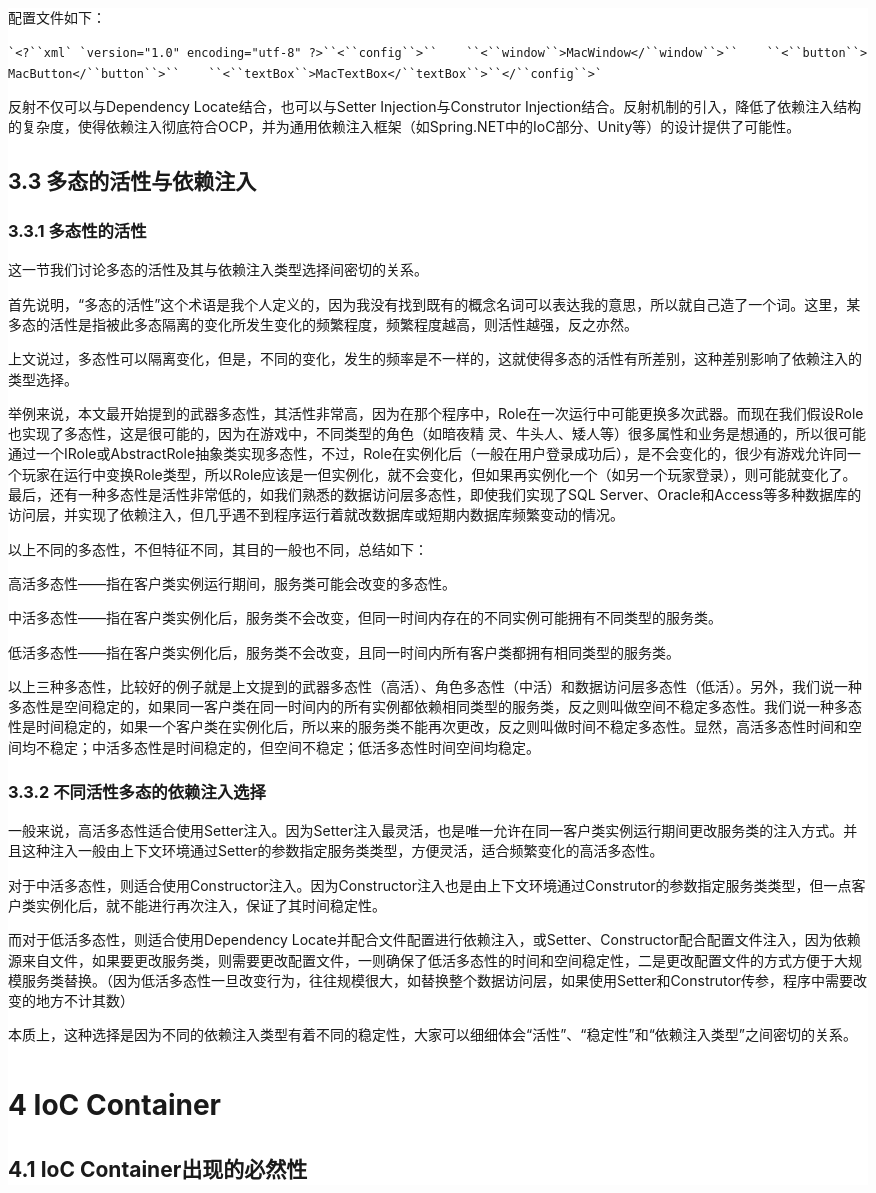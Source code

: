 配置文件如下：

```
`<?``xml` `version="1.0" encoding="utf-8" ?>``<``config``>``    ``<``window``>MacWindow</``window``>``    ``<``button``>MacButton</``button``>``    ``<``textBox``>MacTextBox</``textBox``>``</``config``>`
```

反射不仅可以与Dependency Locate结合，也可以与Setter Injection与Construtor  Injection结合。反射机制的引入，降低了依赖注入结构的复杂度，使得依赖注入彻底符合OCP，并为通用依赖注入框架（如Spring.NET中的IoC部分、Unity等）的设计提供了可能性。

## 3.3 多态的活性与依赖注入

### 3.3.1 多态性的活性

这一节我们讨论多态的活性及其与依赖注入类型选择间密切的关系。

首先说明，“多态的活性”这个术语是我个人定义的，因为我没有找到既有的概念名词可以表达我的意思，所以就自己造了一个词。这里，某多态的活性是指被此多态隔离的变化所发生变化的频繁程度，频繁程度越高，则活性越强，反之亦然。

上文说过，多态性可以隔离变化，但是，不同的变化，发生的频率是不一样的，这就使得多态的活性有所差别，这种差别影响了依赖注入的类型选择。

举例来说，本文最开始提到的武器多态性，其活性非常高，因为在那个程序中，Role在一次运行中可能更换多次武器。而现在我们假设Role也实现了多态性，这是很可能的，因为在游戏中，不同类型的角色（如暗夜精      灵、牛头人、矮人等）很多属性和业务是想通的，所以很可能通过一个IRole或AbstractRole抽象类实现多态性，不过，Role在实例化后（一般在用户登录成功后），是不会变化的，很少有游戏允许同一个玩家在运行中变换Role类型，所以Role应该是一但实例化，就不会变化，但如果再实例化一个（如另一个玩家登录），则可能就变化了。最后，还有一种多态性是活性非常低的，如我们熟悉的数据访问层多态性，即使我们实现了SQL  Server、Oracle和Access等多种数据库的访问层，并实现了依赖注入，但几乎遇不到程序运行着就改数据库或短期内数据库频繁变动的情况。

以上不同的多态性，不但特征不同，其目的一般也不同，总结如下：

高活多态性——指在客户类实例运行期间，服务类可能会改变的多态性。

中活多态性——指在客户类实例化后，服务类不会改变，但同一时间内存在的不同实例可能拥有不同类型的服务类。

低活多态性——指在客户类实例化后，服务类不会改变，且同一时间内所有客户类都拥有相同类型的服务类。

以上三种多态性，比较好的例子就是上文提到的武器多态性（高活）、角色多态性（中活）和数据访问层多态性（低活）。另外，我们说一种多态性是空间稳定的，如果同一客户类在同一时间内的所有实例都依赖相同类型的服务类，反之则叫做空间不稳定多态性。我们说一种多态性是时间稳定的，如果一个客户类在实例化后，所以来的服务类不能再次更改，反之则叫做时间不稳定多态性。显然，高活多态性时间和空间均不稳定；中活多态性是时间稳定的，但空间不稳定；低活多态性时间空间均稳定。

### 3.3.2 不同活性多态的依赖注入选择

一般来说，高活多态性适合使用Setter注入。因为Setter注入最灵活，也是唯一允许在同一客户类实例运行期间更改服务类的注入方式。并且这种注入一般由上下文环境通过Setter的参数指定服务类类型，方便灵活，适合频繁变化的高活多态性。

对于中活多态性，则适合使用Constructor注入。因为Constructor注入也是由上下文环境通过Construtor的参数指定服务类类型，但一点客户类实例化后，就不能进行再次注入，保证了其时间稳定性。

而对于低活多态性，则适合使用Dependency  Locate并配合文件配置进行依赖注入，或Setter、Constructor配合配置文件注入，因为依赖源来自文件，如果要更改服务类，则需要更改配置文件，一则确保了低活多态性的时间和空间稳定性，二是更改配置文件的方式方便于大规模服务类替换。（因为低活多态性一旦改变行为，往往规模很大，如替换整个数据访问层，如果使用Setter和Construtor传参，程序中需要改变的地方不计其数）

本质上，这种选择是因为不同的依赖注入类型有着不同的稳定性，大家可以细细体会“活性”、“稳定性”和“依赖注入类型”之间密切的关系。

# 4 IoC Container

## 4.1 IoC Container出现的必然性
